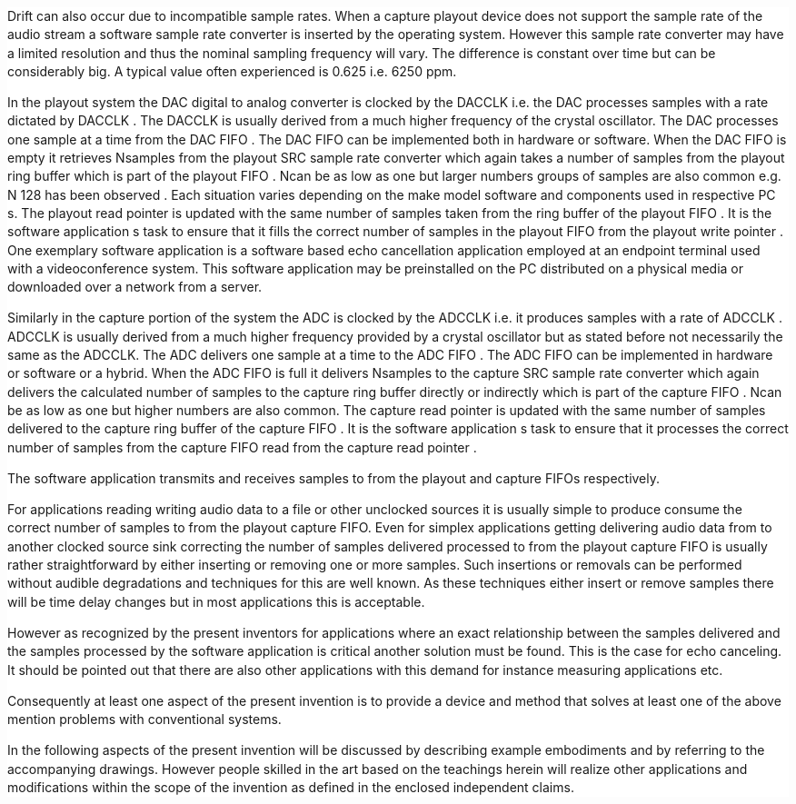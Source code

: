 Drift can also occur due to incompatible sample rates. When a capture playout device does not support the sample rate of the audio stream a software sample rate converter is inserted by the operating system. However this sample rate converter may have a limited resolution and thus the nominal sampling frequency will vary. The difference is constant over time but can be considerably big. A typical value often experienced is 0.625 i.e. 6250 ppm.

In the playout system the DAC digital to analog converter is clocked by the DACCLK i.e. the DAC processes samples with a rate dictated by DACCLK . The DACCLK is usually derived from a much higher frequency of the crystal oscillator. The DAC processes one sample at a time from the DAC FIFO . The DAC FIFO can be implemented both in hardware or software. When the DAC FIFO is empty it retrieves Nsamples from the playout SRC sample rate converter which again takes a number of samples from the playout ring buffer which is part of the playout FIFO . Ncan be as low as one but larger numbers groups of samples are also common e.g. N 128 has been observed . Each situation varies depending on the make model software and components used in respective PC s. The playout read pointer is updated with the same number of samples taken from the ring buffer of the playout FIFO . It is the software application s task to ensure that it fills the correct number of samples in the playout FIFO from the playout write pointer . One exemplary software application is a software based echo cancellation application employed at an endpoint terminal used with a videoconference system. This software application may be preinstalled on the PC distributed on a physical media or downloaded over a network from a server.

Similarly in the capture portion of the system the ADC is clocked by the ADCCLK i.e. it produces samples with a rate of ADCCLK . ADCCLK is usually derived from a much higher frequency provided by a crystal oscillator but as stated before not necessarily the same as the ADCCLK. The ADC delivers one sample at a time to the ADC FIFO . The ADC FIFO can be implemented in hardware or software or a hybrid. When the ADC FIFO is full it delivers Nsamples to the capture SRC sample rate converter which again delivers the calculated number of samples to the capture ring buffer directly or indirectly which is part of the capture FIFO . Ncan be as low as one but higher numbers are also common. The capture read pointer is updated with the same number of samples delivered to the capture ring buffer of the capture FIFO . It is the software application s task to ensure that it processes the correct number of samples from the capture FIFO read from the capture read pointer .

The software application transmits and receives samples to from the playout and capture FIFOs respectively.

For applications reading writing audio data to a file or other unclocked sources it is usually simple to produce consume the correct number of samples to from the playout capture FIFO. Even for simplex applications getting delivering audio data from to another clocked source sink correcting the number of samples delivered processed to from the playout capture FIFO is usually rather straightforward by either inserting or removing one or more samples. Such insertions or removals can be performed without audible degradations and techniques for this are well known. As these techniques either insert or remove samples there will be time delay changes but in most applications this is acceptable.

However as recognized by the present inventors for applications where an exact relationship between the samples delivered and the samples processed by the software application is critical another solution must be found. This is the case for echo canceling. It should be pointed out that there are also other applications with this demand for instance measuring applications etc.

Consequently at least one aspect of the present invention is to provide a device and method that solves at least one of the above mention problems with conventional systems.

In the following aspects of the present invention will be discussed by describing example embodiments and by referring to the accompanying drawings. However people skilled in the art based on the teachings herein will realize other applications and modifications within the scope of the invention as defined in the enclosed independent claims.
